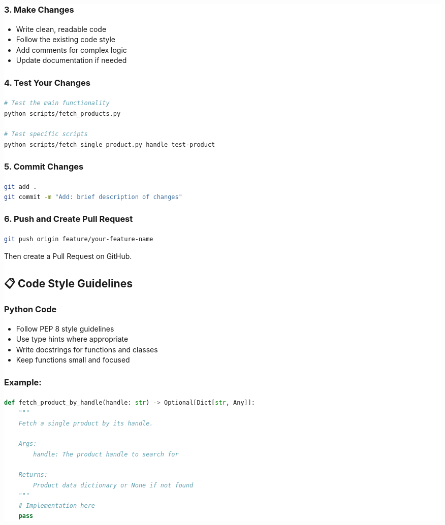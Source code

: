 ### 3. Make Changes
- Write clean, readable code
- Follow the existing code style
- Add comments for complex logic
- Update documentation if needed

### 4. Test Your Changes
```bash
# Test the main functionality
python scripts/fetch_products.py

# Test specific scripts
python scripts/fetch_single_product.py handle test-product
```

### 5. Commit Changes
```bash
git add .
git commit -m "Add: brief description of changes"
```

### 6. Push and Create Pull Request
```bash
git push origin feature/your-feature-name
```

Then create a Pull Request on GitHub.

## 📋 Code Style Guidelines

### Python Code
- Follow PEP 8 style guidelines
- Use type hints where appropriate
- Write docstrings for functions and classes
- Keep functions small and focused

### Example:
```python
def fetch_product_by_handle(handle: str) -> Optional[Dict[str, Any]]:
    """
    Fetch a single product by its handle.
    
    Args:
        handle: The product handle to search for
        
    Returns:
        Product data dictionary or None if not found
    """
    # Implementation here
    pass
```
